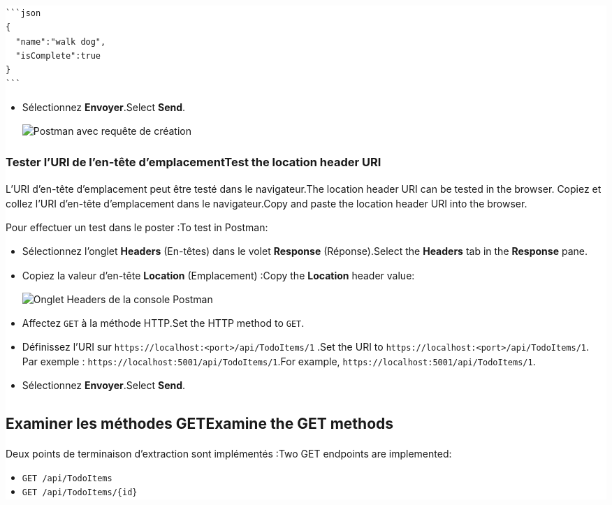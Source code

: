     ```json
    {
      "name":"walk dog",
      "isComplete":true
    }
    ```

* <span data-ttu-id="f52f4-309">Sélectionnez **Envoyer**.</span><span class="sxs-lookup"><span data-stu-id="f52f4-309">Select **Send**.</span></span>

  ![Postman avec requête de création](first-web-api/_static/3/create.png)

### <a name="test-the-location-header-uri"></a><span data-ttu-id="f52f4-311">Tester l’URI de l’en-tête d’emplacement</span><span class="sxs-lookup"><span data-stu-id="f52f4-311">Test the location header URI</span></span>

<span data-ttu-id="f52f4-312">L’URI d’en-tête d’emplacement peut être testé dans le navigateur.</span><span class="sxs-lookup"><span data-stu-id="f52f4-312">The location header URI can be tested in the browser.</span></span> <span data-ttu-id="f52f4-313">Copiez et collez l’URI d’en-tête d’emplacement dans le navigateur.</span><span class="sxs-lookup"><span data-stu-id="f52f4-313">Copy and paste the location header URI into the browser.</span></span>

<span data-ttu-id="f52f4-314">Pour effectuer un test dans le poster :</span><span class="sxs-lookup"><span data-stu-id="f52f4-314">To test in Postman:</span></span>

* <span data-ttu-id="f52f4-315">Sélectionnez l’onglet **Headers** (En-têtes) dans le volet **Response** (Réponse).</span><span class="sxs-lookup"><span data-stu-id="f52f4-315">Select the **Headers** tab in the **Response** pane.</span></span>
* <span data-ttu-id="f52f4-316">Copiez la valeur d’en-tête **Location** (Emplacement) :</span><span class="sxs-lookup"><span data-stu-id="f52f4-316">Copy the **Location** header value:</span></span>

  ![Onglet Headers de la console Postman](first-web-api/_static/3/create.png)

* <span data-ttu-id="f52f4-318">Affectez `GET` à la méthode HTTP.</span><span class="sxs-lookup"><span data-stu-id="f52f4-318">Set the HTTP method to `GET`.</span></span>
* <span data-ttu-id="f52f4-319">Définissez l’URI sur `https://localhost:<port>/api/TodoItems/1` .</span><span class="sxs-lookup"><span data-stu-id="f52f4-319">Set the URI to `https://localhost:<port>/api/TodoItems/1`.</span></span> <span data-ttu-id="f52f4-320">Par exemple : `https://localhost:5001/api/TodoItems/1`.</span><span class="sxs-lookup"><span data-stu-id="f52f4-320">For example, `https://localhost:5001/api/TodoItems/1`.</span></span>
* <span data-ttu-id="f52f4-321">Sélectionnez **Envoyer**.</span><span class="sxs-lookup"><span data-stu-id="f52f4-321">Select **Send**.</span></span>

## <a name="examine-the-get-methods"></a><span data-ttu-id="f52f4-322">Examiner les méthodes GET</span><span class="sxs-lookup"><span data-stu-id="f52f4-322">Examine the GET methods</span></span>

<span data-ttu-id="f52f4-323">Deux points de terminaison d’extraction sont implémentés :</span><span class="sxs-lookup"><span data-stu-id="f52f4-323">Two GET endpoints are implemented:</span></span>

* `GET /api/TodoItems`
* `GET /api/TodoItems/{id}`
